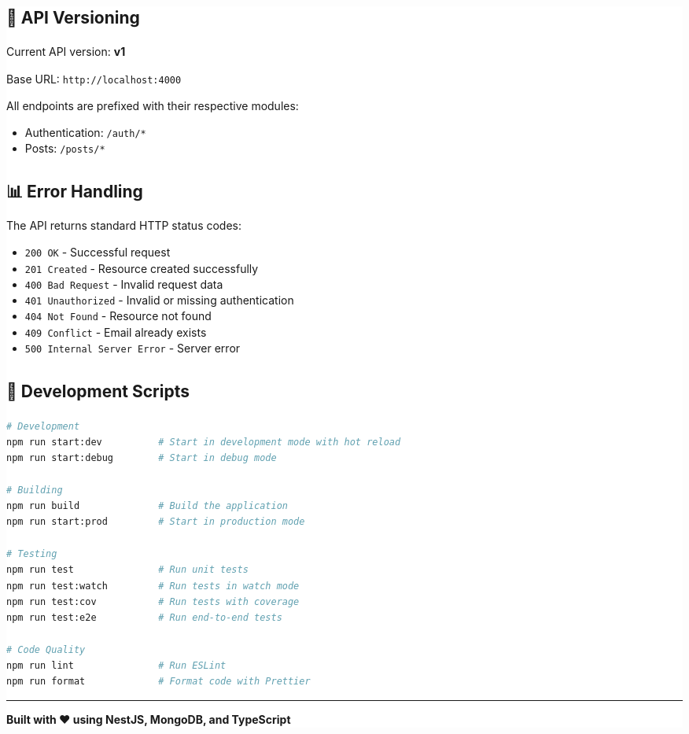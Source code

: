 ## 🔄 API Versioning

Current API version: **v1**

Base URL: `http://localhost:4000`

All endpoints are prefixed with their respective modules:

- Authentication: `/auth/*`
- Posts: `/posts/*`

## 📊 Error Handling

The API returns standard HTTP status codes:

- `200 OK` - Successful request
- `201 Created` - Resource created successfully
- `400 Bad Request` - Invalid request data
- `401 Unauthorized` - Invalid or missing authentication
- `404 Not Found` - Resource not found
- `409 Conflict` - Email already exists
- `500 Internal Server Error` - Server error

## 🔧 Development Scripts

```bash
# Development
npm run start:dev          # Start in development mode with hot reload
npm run start:debug        # Start in debug mode

# Building
npm run build              # Build the application
npm run start:prod         # Start in production mode

# Testing
npm run test               # Run unit tests
npm run test:watch         # Run tests in watch mode
npm run test:cov           # Run tests with coverage
npm run test:e2e           # Run end-to-end tests

# Code Quality
npm run lint               # Run ESLint
npm run format             # Format code with Prettier
```

---

**Built with ❤️ using NestJS, MongoDB, and TypeScript**
